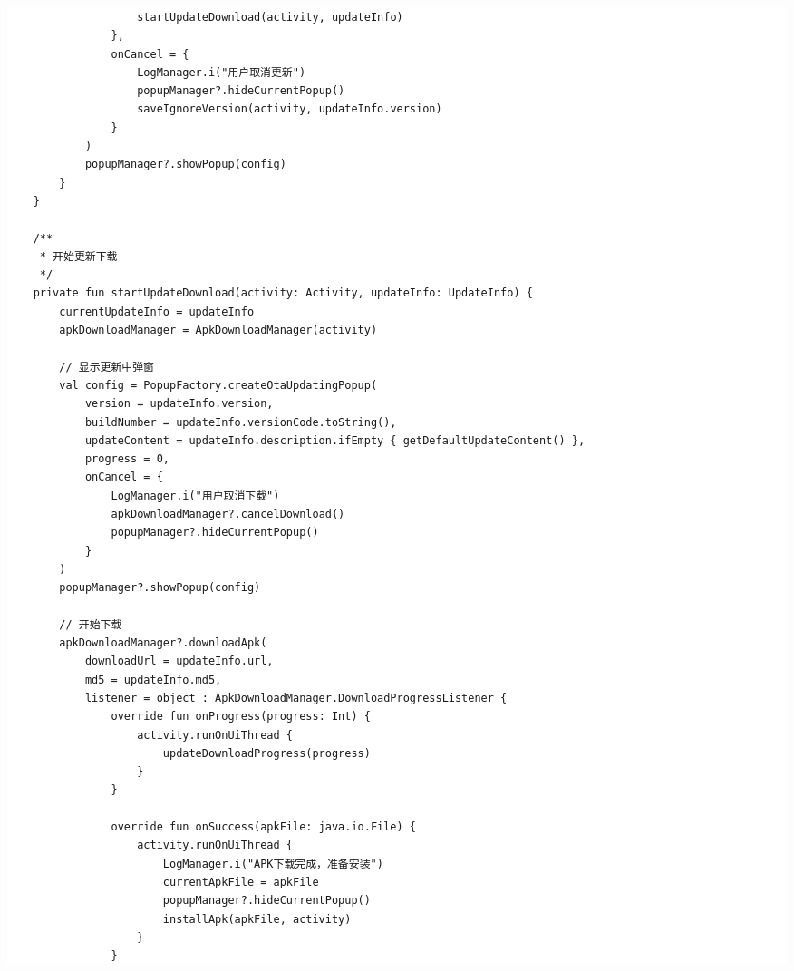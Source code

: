                         startUpdateDownload(activity, updateInfo)
                    },
                    onCancel = {
                        LogManager.i("用户取消更新")
                        popupManager?.hideCurrentPopup()
                        saveIgnoreVersion(activity, updateInfo.version)
                    }
                )
                popupManager?.showPopup(config)
            }
        }
        
        /**
         * 开始更新下载
         */
        private fun startUpdateDownload(activity: Activity, updateInfo: UpdateInfo) {
            currentUpdateInfo = updateInfo
            apkDownloadManager = ApkDownloadManager(activity)
            
            // 显示更新中弹窗
            val config = PopupFactory.createOtaUpdatingPopup(
                version = updateInfo.version,
                buildNumber = updateInfo.versionCode.toString(),
                updateContent = updateInfo.description.ifEmpty { getDefaultUpdateContent() },
                progress = 0,
                onCancel = {
                    LogManager.i("用户取消下载")
                    apkDownloadManager?.cancelDownload()
                    popupManager?.hideCurrentPopup()
                }
            )
            popupManager?.showPopup(config)
            
            // 开始下载
            apkDownloadManager?.downloadApk(
                downloadUrl = updateInfo.url,
                md5 = updateInfo.md5,
                listener = object : ApkDownloadManager.DownloadProgressListener {
                    override fun onProgress(progress: Int) {
                        activity.runOnUiThread {
                            updateDownloadProgress(progress)
                        }
                    }
                    
                    override fun onSuccess(apkFile: java.io.File) {
                        activity.runOnUiThread {
                            LogManager.i("APK下载完成，准备安装")
                            currentApkFile = apkFile
                            popupManager?.hideCurrentPopup()
                            installApk(apkFile, activity)
                        }
                    }
                    